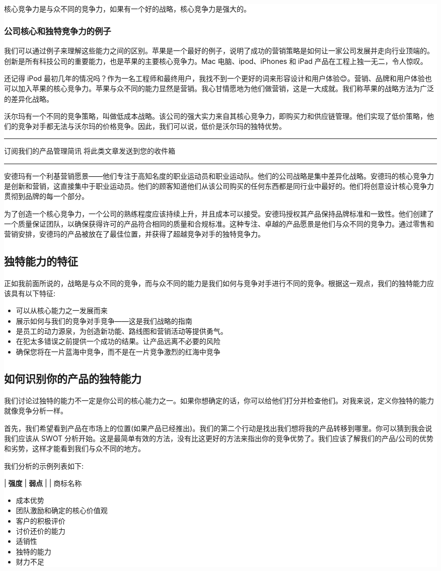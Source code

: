 核心竞争力是与众不同的竞争力，如果有一个好的战略，核心竞争力是强大的。

### 公司核心和独特竞争力的例子

我们可以通过例子来理解这些能力之间的区别。苹果是一个最好的例子，说明了成功的营销策略是如何让一家公司发展并走向行业顶端的。创新是所有科技公司的重要能力，也是苹果的主要核心竞争力。Mac 电脑、ipod、iPhones 和 iPad 产品在工程上独一无二，令人惊叹。

还记得 iPod 最初几年的情况吗？作为一名工程师和最终用户，我找不到一个更好的词来形容设计和用户体验😊。营销、品牌和用户体验也可以加入苹果的核心竞争力。苹果与众不同的能力显然是营销。我心甘情愿地为他们做营销，这是一大成就。我们称苹果的战略方法为广泛的差异化战略。

沃尔玛有一个不同的竞争策略，叫做低成本战略。该公司的强大实力来自其核心竞争力，即购买力和供应链管理。他们实现了低价策略，他们的竞争对手都无法与沃尔玛的价格竞争。因此，我们可以说，低价是沃尔玛的独特优势。

* * *

订阅我们的产品管理简讯
将此类文章发送到您的收件箱

* * *

安德玛有一个利基营销愿景——他们专注于高知名度的职业运动员和职业运动队。他们的公司战略是集中差异化战略。安德玛的核心竞争力是创新和营销，这直接集中于职业运动员。他们的顾客知道他们从该公司购买的任何东西都是同行业中最好的。他们将创意设计核心竞争力贯彻到品牌的每一个部分。

为了创造一个核心竞争力，一个公司的熟练程度应该持续上升，并且成本可以接受。安德玛授权其产品保持品牌标准和一致性。他们创建了一个质量保证团队，以确保获得许可的产品符合相同的质量和合规标准。这种专注、卓越的产品愿景是他们与众不同的竞争力。通过零售和营销安排，安德玛的产品被放在了最佳位置，并获得了超越竞争对手的独特竞争力。

## 独特能力的特征

正如我前面所说的，战略是与众不同的竞争，而与众不同的能力是我们如何与竞争对手进行不同的竞争。根据这一观点，我们的独特能力应该具有以下特征:

*   可以从核心能力之一发展而来
*   展示如何与我们的竞争对手竞争——这是我们战略的指南
*   是员工的动力源泉，为创造新功能、路线图和营销活动等提供勇气。
*   在犯太多错误之前提供一个成功的结果。让产品远离不必要的风险
*   确保您将在一片蓝海中竞争，而不是在一片竞争激烈的红海中竞争

## 如何识别你的产品的独特能力

我们讨论过独特的能力不一定是你公司的核心能力之一。如果你想确定的话，你可以给他们打分并检查他们。对我来说，定义你独特的能力就像竞争分析一样。

首先，我们希望看到产品在市场上的位置(如果产品已经推出)。我们的第二个行动是找出我们想将我的产品转移到哪里。你可以猜到我会说我们应该从 SWOT 分析开始。这是最简单有效的方法，没有比这更好的方法来指出你的竞争优势了。我们应该了解我们的产品/公司的优势和劣势，这样才能看到我们与众不同的地方。

我们分析的示例列表如下:

| **强度** | **弱点** |
| 商标名称

*   成本优势
*   团队激励和确定的核心价值观
*   客户的积极评价
*   讨价还价的能力
*   适销性
*   独特的能力
*   财力不足
